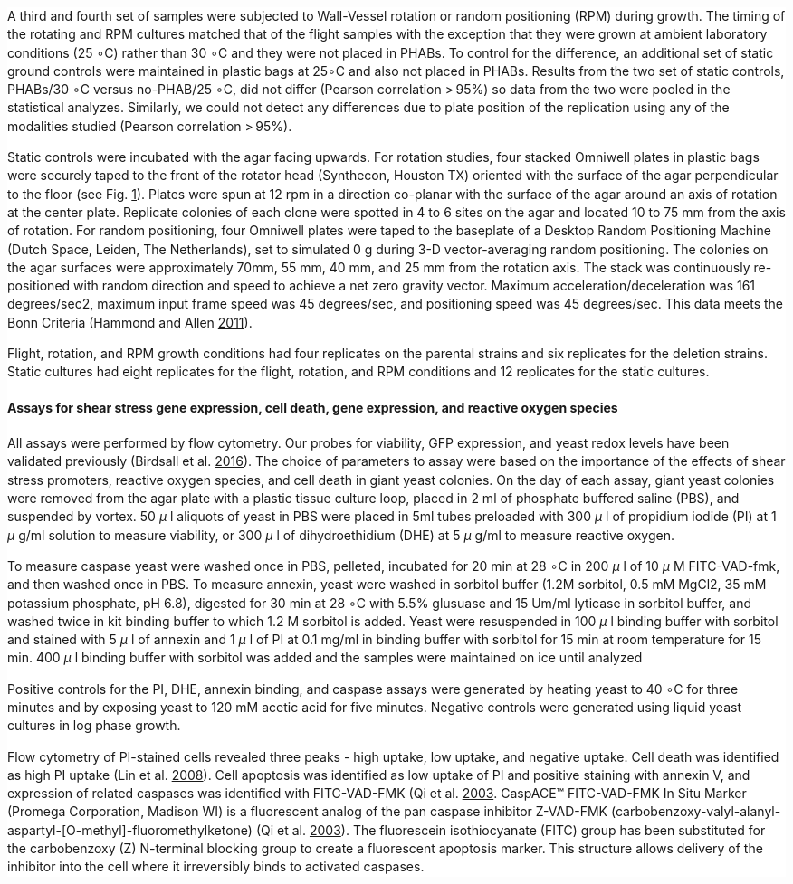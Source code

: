 A third and fourth set of samples were subjected to Wall-Vessel rotation or random positioning (RPM) during growth. The timing of the rotating and RPM cultures matched that of the flight samples with the exception that they were grown at ambient laboratory conditions (25 ∘C) rather than 30 ∘C and they were not placed in PHABs. To control for the difference, an additional set of static ground controls were maintained in plastic bags at 25∘C and also not placed in PHABs. Results from the two set of static controls, PHABs/30 ∘C versus no-PHAB/25 ∘C, did not differ (Pearson correlation > 95%) so data from the two were pooled in the statistical analyzes. Similarly, we could not detect any differences due to plate position of the replication using any of the modalities studied (Pearson correlation > 95%).

Static controls were incubated with the agar facing upwards. For rotation studies, four stacked Omniwell plates in plastic bags were securely taped to the front of the rotator head (Synthecon, Houston TX) oriented with the surface of the agar perpendicular to the floor (see Fig. [1](#Fig1)). Plates were spun at 12 rpm in a direction co-planar with the surface of the agar around an axis of rotation at the center plate. Replicate colonies of each clone were spotted in 4 to 6 sites on the agar and located 10 to 75 mm from the axis of rotation. For random positioning, four Omniwell plates were taped to the baseplate of a Desktop Random Positioning Machine (Dutch Space, Leiden, The Netherlands), set to simulated 0 g during 3-D vector-averaging random positioning. The colonies on the agar surfaces were approximately 70mm, 55 mm, 40 mm, and 25 mm from the rotation axis. The stack was continuously re-positioned with random direction and speed to achieve a net zero gravity vector. Maximum acceleration/deceleration was 161 degrees/sec2, maximum input frame speed was 45 degrees/sec, and positioning speed was 45 degrees/sec. This data meets the Bonn Criteria (Hammond and Allen [2011](#CR22)).

Flight, rotation, and RPM growth conditions had four replicates on the parental strains and six replicates for the deletion strains. Static cultures had eight replicates for the flight, rotation, and RPM conditions and 12 replicates for the static cultures.

#### Assays for shear stress gene expression, cell death, gene expression, and reactive oxygen species

All assays were performed by flow cytometry. Our probes for viability, GFP expression, and yeast redox levels have been validated previously (Birdsall et al. [2016](#CR3)). The choice of parameters to assay were based on the importance of the effects of shear stress promoters, reactive oxygen species, and cell death in giant yeast colonies. On the day of each assay, giant yeast colonies were removed from the agar plate with a plastic tissue culture loop, placed in 2 ml of phosphate buffered saline (PBS), and suspended by vortex. 50 *μ* l aliquots of yeast in PBS were placed in 5ml tubes preloaded with 300 *μ* l of propidium iodide (PI) at 1 *μ* g/ml solution to measure viability, or 300 *μ* l of dihydroethidium (DHE) at 5 *μ* g/ml to measure reactive oxygen.

To measure caspase yeast were washed once in PBS, pelleted, incubated for 20 min at 28 ∘C in 200 *μ* l of 10 *μ* M FITC-VAD-fmk, and then washed once in PBS. To measure annexin, yeast were washed in sorbitol buffer (1.2M sorbitol, 0.5 mM MgCl2, 35 mM potassium phosphate, pH 6.8), digested for 30 min at 28 ∘C with 5.5% glusuase and 15 Um/ml lyticase in sorbitol buffer, and washed twice in kit binding buffer to which 1.2 M sorbitol is added. Yeast were resuspended in 100 *μ* l binding buffer with sorbitol and stained with 5 *μ* l of annexin and 1 *μ* l of PI at 0.1 mg/ml in binding buffer with sorbitol for 15 min at room temperature for 15 min. 400 *μ* l binding buffer with sorbitol was added and the samples were maintained on ice until analyzed

Positive controls for the PI, DHE, annexin binding, and caspase assays were generated by heating yeast to 40 ∘C for three minutes and by exposing yeast to 120 mM acetic acid for five minutes. Negative controls were generated using liquid yeast cultures in log phase growth.

Flow cytometry of PI-stained cells revealed three peaks - high uptake, low uptake, and negative uptake. Cell death was identified as high PI uptake (Lin et al. [2008](#CR34)). Cell apoptosis was identified as low uptake of PI and positive staining with annexin V, and expression of related caspases was identified with FITC-VAD-FMK (Qi et al. [2003](#CR39). CaspACE™ FITC-VAD-FMK In Situ Marker (Promega Corporation, Madison WI) is a fluorescent analog of the pan caspase inhibitor Z-VAD-FMK (carbobenzoxy-valyl-alanyl-aspartyl-[O-methyl]-fluoromethylketone) (Qi et al. [2003](#CR39)). The fluorescein isothiocyanate (FITC) group has been substituted for the carbobenzoxy (Z) N-terminal blocking group to create a fluorescent apoptosis marker. This structure allows delivery of the inhibitor into the cell where it irreversibly binds to activated caspases.
